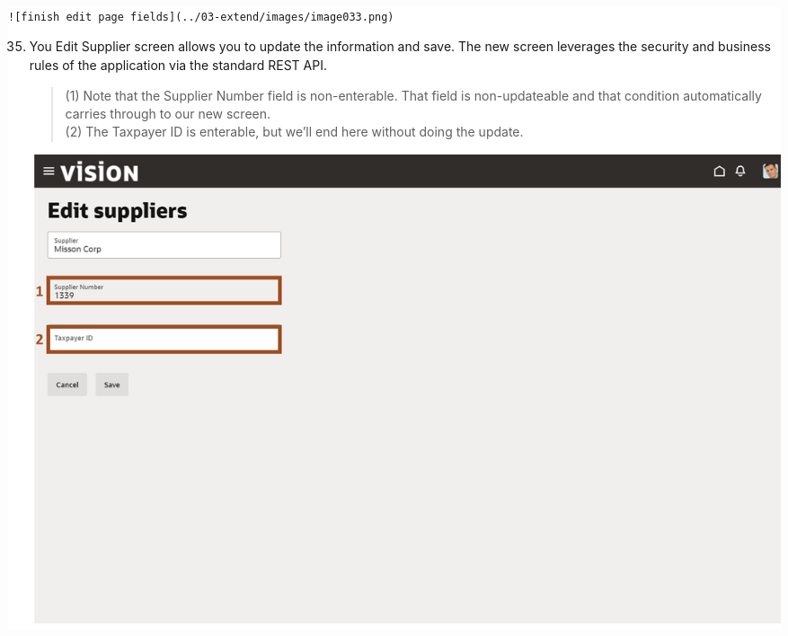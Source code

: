     ![finish edit page fields](../03-extend/images/image033.png)

35. You Edit Supplier screen allows you to update the information and save. The new screen leverages the security and business rules of the application via the standard REST API.

    > (1) Note that the Supplier Number field is non-enterable.  That field is non-updateable and that condition automatically carries through to our new screen.  <br>
    > (2) The Taxpayer ID is enterable, but we’ll end here without doing the update.

    ![preview](../03-extend/images/image034.png)
